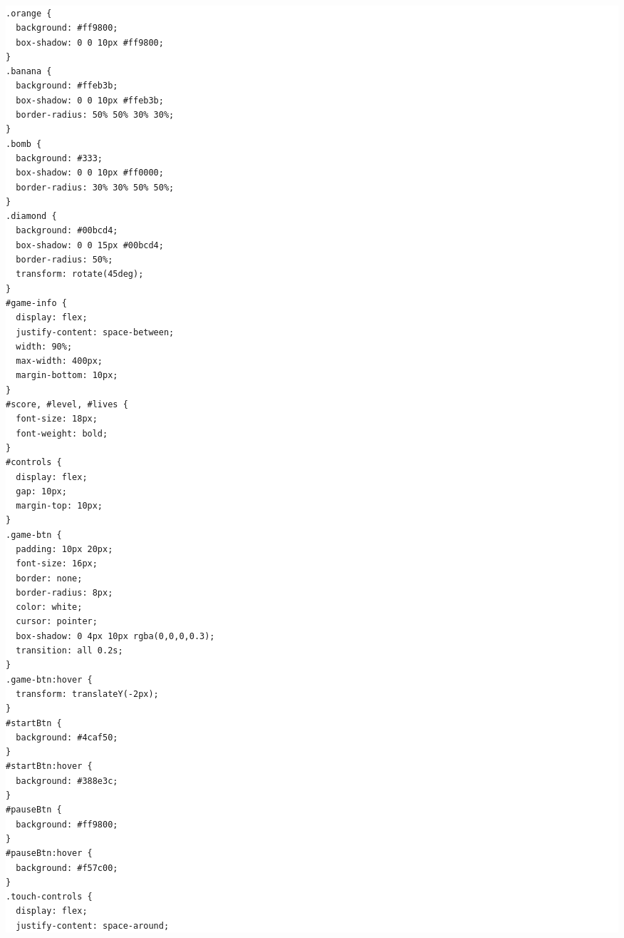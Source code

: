     .orange {
      background: #ff9800;
      box-shadow: 0 0 10px #ff9800;
    }
    .banana {
      background: #ffeb3b;
      box-shadow: 0 0 10px #ffeb3b;
      border-radius: 50% 50% 30% 30%;
    }
    .bomb {
      background: #333;
      box-shadow: 0 0 10px #ff0000;
      border-radius: 30% 30% 50% 50%;
    }
    .diamond {
      background: #00bcd4;
      box-shadow: 0 0 15px #00bcd4;
      border-radius: 50%;
      transform: rotate(45deg);
    }
    #game-info {
      display: flex;
      justify-content: space-between;
      width: 90%;
      max-width: 400px;
      margin-bottom: 10px;
    }
    #score, #level, #lives {
      font-size: 18px;
      font-weight: bold;
    }
    #controls {
      display: flex;
      gap: 10px;
      margin-top: 10px;
    }
    .game-btn {
      padding: 10px 20px;
      font-size: 16px;
      border: none;
      border-radius: 8px;
      color: white;
      cursor: pointer;
      box-shadow: 0 4px 10px rgba(0,0,0,0.3);
      transition: all 0.2s;
    }
    .game-btn:hover {
      transform: translateY(-2px);
    }
    #startBtn {
      background: #4caf50;
    }
    #startBtn:hover {
      background: #388e3c;
    }
    #pauseBtn {
      background: #ff9800;
    }
    #pauseBtn:hover {
      background: #f57c00;
    }
    .touch-controls {
      display: flex;
      justify-content: space-around;